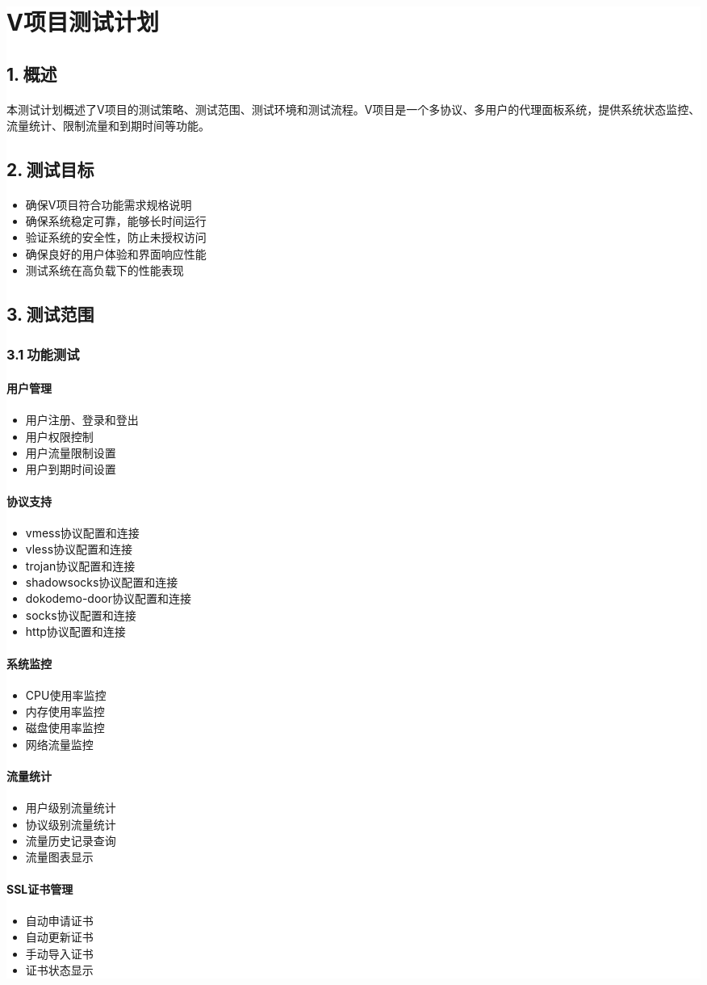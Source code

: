 # V项目测试计划

## 1. 概述

本测试计划概述了V项目的测试策略、测试范围、测试环境和测试流程。V项目是一个多协议、多用户的代理面板系统，提供系统状态监控、流量统计、限制流量和到期时间等功能。

## 2. 测试目标

- 确保V项目符合功能需求规格说明
- 确保系统稳定可靠，能够长时间运行
- 验证系统的安全性，防止未授权访问
- 确保良好的用户体验和界面响应性能
- 测试系统在高负载下的性能表现

## 3. 测试范围

### 3.1 功能测试

#### 用户管理
- 用户注册、登录和登出
- 用户权限控制
- 用户流量限制设置
- 用户到期时间设置

#### 协议支持
- vmess协议配置和连接
- vless协议配置和连接
- trojan协议配置和连接
- shadowsocks协议配置和连接
- dokodemo-door协议配置和连接
- socks协议配置和连接
- http协议配置和连接

#### 系统监控
- CPU使用率监控
- 内存使用率监控
- 磁盘使用率监控
- 网络流量监控

#### 流量统计
- 用户级别流量统计
- 协议级别流量统计
- 流量历史记录查询
- 流量图表显示

#### SSL证书管理
- 自动申请证书
- 自动更新证书
- 手动导入证书
- 证书状态显示
